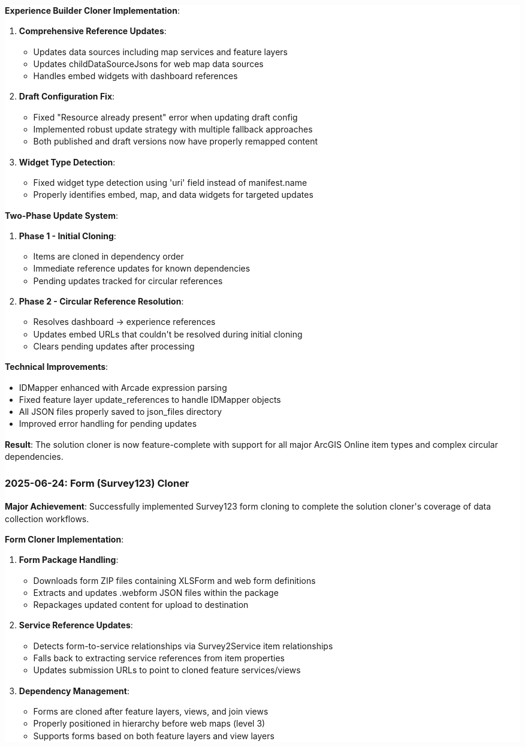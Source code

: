 **Experience Builder Cloner Implementation**:

1. **Comprehensive Reference Updates**:
   - Updates data sources including map services and feature layers
   - Updates childDataSourceJsons for web map data sources
   - Handles embed widgets with dashboard references

2. **Draft Configuration Fix**:
   - Fixed "Resource already present" error when updating draft config
   - Implemented robust update strategy with multiple fallback approaches
   - Both published and draft versions now have properly remapped content

3. **Widget Type Detection**:
   - Fixed widget type detection using 'uri' field instead of manifest.name
   - Properly identifies embed, map, and data widgets for targeted updates

**Two-Phase Update System**:

1. **Phase 1 - Initial Cloning**:
   - Items are cloned in dependency order
   - Immediate reference updates for known dependencies
   - Pending updates tracked for circular references

2. **Phase 2 - Circular Reference Resolution**:
   - Resolves dashboard → experience references
   - Updates embed URLs that couldn't be resolved during initial cloning
   - Clears pending updates after processing

**Technical Improvements**:
- IDMapper enhanced with Arcade expression parsing
- Fixed feature layer update_references to handle IDMapper objects
- All JSON files properly saved to json_files directory
- Improved error handling for pending updates

**Result**: The solution cloner is now feature-complete with support for all major ArcGIS Online item types and complex circular dependencies.

### 2025-06-24: Form (Survey123) Cloner

**Major Achievement**: Successfully implemented Survey123 form cloning to complete the solution cloner's coverage of data collection workflows.

**Form Cloner Implementation**:

1. **Form Package Handling**:
   - Downloads form ZIP files containing XLSForm and web form definitions
   - Extracts and updates .webform JSON files within the package
   - Repackages updated content for upload to destination

2. **Service Reference Updates**:
   - Detects form-to-service relationships via Survey2Service item relationships
   - Falls back to extracting service references from item properties
   - Updates submission URLs to point to cloned feature services/views

3. **Dependency Management**:
   - Forms are cloned after feature layers, views, and join views
   - Properly positioned in hierarchy before web maps (level 3)
   - Supports forms based on both feature layers and view layers
